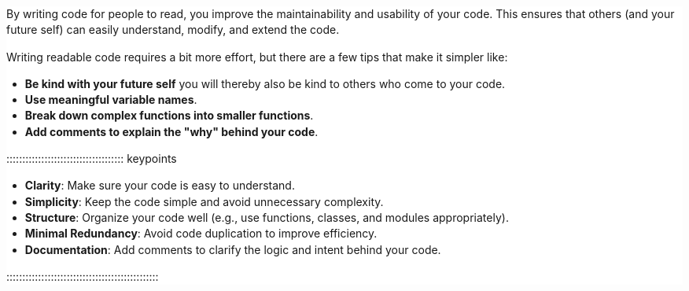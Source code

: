 By writing code for people to read, you improve the maintainability and usability of your code. This ensures that others (and your future self) can easily understand, modify, and extend the code.

Writing readable code requires a bit more effort, but there are a few tips that make it simpler like:
- **Be kind with your future self** you will thereby also be kind to others who come to your code.
- **Use meaningful variable names**.
- **Break down complex functions into smaller functions**.
- **Add comments to explain the "why" behind your code**.

::::::::::::::::::::::::::::::::::::: keypoints 

 
- **Clarity**: Make sure your code is easy to understand.
- **Simplicity**: Keep the code simple and avoid unnecessary complexity.
- **Structure**: Organize your code well (e.g., use functions, classes, and modules appropriately).
- **Minimal Redundancy**: Avoid code duplication to improve efficiency.
- **Documentation**: Add comments to clarify the logic and intent behind your code.

::::::::::::::::::::::::::::::::::::::::::::::::

